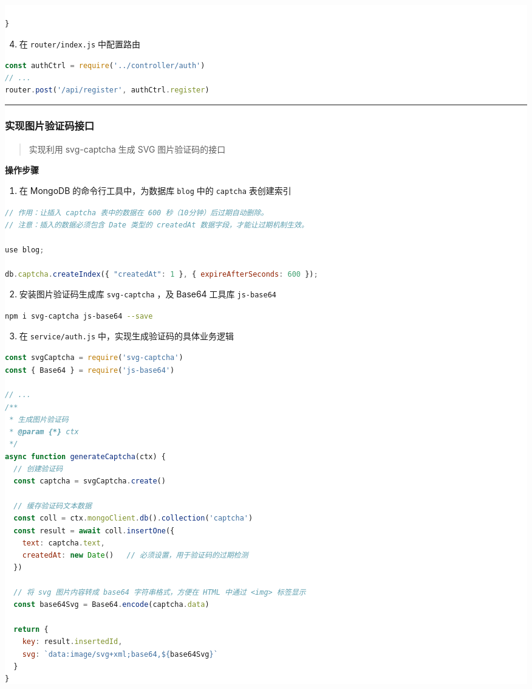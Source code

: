 ```js

}
```

4. 在 `router/index.js` 中配置路由

```js
const authCtrl = require('../controller/auth')
// ...
router.post('/api/register', authCtrl.register)
```



---



### 实现图片验证码接口

> 实现利用 svg-captcha 生成 SVG 图片验证码的接口

**操作步骤**

1. 在 MongoDB 的命令行工具中，为数据库 `blog` 中的 `captcha` 表创建索引

```js
// 作用：让插入 captcha 表中的数据在 600 秒（10分钟）后过期自动删除。
// 注意：插入的数据必须包含 Date 类型的 createdAt 数据字段，才能让过期机制生效。

use blog;

db.captcha.createIndex({ "createdAt": 1 }, { expireAfterSeconds: 600 });
```

2. 安装图片验证码生成库 `svg-captcha` ，及 Base64 工具库 `js-base64 `

```bash
npm i svg-captcha js-base64 --save
```

3. 在 `service/auth.js` 中，实现生成验证码的具体业务逻辑

```js
const svgCaptcha = require('svg-captcha')
const { Base64 } = require('js-base64')

// ...
/**
 * 生成图片验证码
 * @param {*} ctx 
 */
async function generateCaptcha(ctx) {
  // 创建验证码
  const captcha = svgCaptcha.create()

  // 缓存验证码文本数据
  const coll = ctx.mongoClient.db().collection('captcha')
  const result = await coll.insertOne({
    text: captcha.text,
    createdAt: new Date()   // 必须设置，用于验证码的过期检测
  })

  // 将 svg 图片内容转成 base64 字符串格式，方便在 HTML 中通过 <img> 标签显示
  const base64Svg = Base64.encode(captcha.data)

  return {
    key: result.insertedId,
    svg: `data:image/svg+xml;base64,${base64Svg}`
  }
}
```